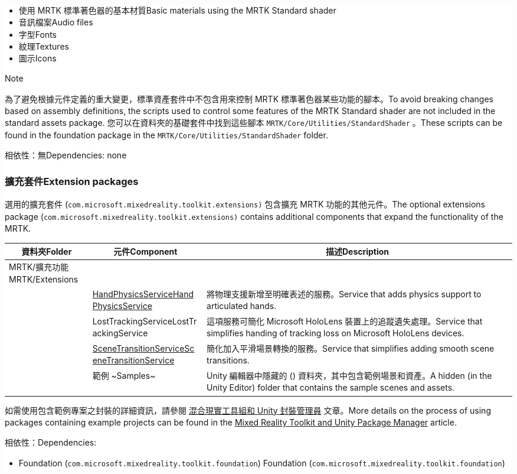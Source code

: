 - <span data-ttu-id="970d7-343">使用 MRTK 標準著色器的基本材質</span><span class="sxs-lookup"><span data-stu-id="970d7-343">Basic materials using the MRTK Standard shader</span></span>
- <span data-ttu-id="970d7-344">音訊檔案</span><span class="sxs-lookup"><span data-stu-id="970d7-344">Audio files</span></span>
- <span data-ttu-id="970d7-345">字型</span><span class="sxs-lookup"><span data-stu-id="970d7-345">Fonts</span></span>
- <span data-ttu-id="970d7-346">紋理</span><span class="sxs-lookup"><span data-stu-id="970d7-346">Textures</span></span>
- <span data-ttu-id="970d7-347">圖示</span><span class="sxs-lookup"><span data-stu-id="970d7-347">Icons</span></span>

> [!Note]
> <span data-ttu-id="970d7-348">為了避免根據元件定義的重大變更，標準資產套件中不包含用來控制 MRTK 標準著色器某些功能的腳本。</span><span class="sxs-lookup"><span data-stu-id="970d7-348">To avoid breaking changes based on assembly definitions, the scripts used to control some features of the MRTK Standard shader are not included in the standard assets package.</span></span> <span data-ttu-id="970d7-349">您可以在資料夾的基礎套件中找到這些腳本 `MRTK/Core/Utilities/StandardShader` 。</span><span class="sxs-lookup"><span data-stu-id="970d7-349">These scripts can be found in the foundation package in the `MRTK/Core/Utilities/StandardShader` folder.</span></span>

<span data-ttu-id="970d7-350">相依性：無</span><span class="sxs-lookup"><span data-stu-id="970d7-350">Dependencies: none</span></span>

### <a name="extension-packages"></a><span data-ttu-id="970d7-351">擴充套件</span><span class="sxs-lookup"><span data-stu-id="970d7-351">Extension packages</span></span>

<span data-ttu-id="970d7-352">選用的擴充套件 (`com.microsoft.mixedreality.toolkit.extensions)` 包含擴充 MRTK 功能的其他元件。</span><span class="sxs-lookup"><span data-stu-id="970d7-352">The optional extensions package (`com.microsoft.mixedreality.toolkit.extensions)` contains additional components that expand the functionality of the MRTK.</span></span>

| <span data-ttu-id="970d7-353">資料夾</span><span class="sxs-lookup"><span data-stu-id="970d7-353">Folder</span></span> | <span data-ttu-id="970d7-354">元件</span><span class="sxs-lookup"><span data-stu-id="970d7-354">Component</span></span> | <span data-ttu-id="970d7-355">描述</span><span class="sxs-lookup"><span data-stu-id="970d7-355">Description</span></span> |
| --- | --- | --- |
| <span data-ttu-id="970d7-356">MRTK/擴充功能</span><span class="sxs-lookup"><span data-stu-id="970d7-356">MRTK/Extensions</span></span> | |
| | [<span data-ttu-id="970d7-357">HandPhysicsService</span><span class="sxs-lookup"><span data-stu-id="970d7-357">HandPhysicsService</span></span>](../features/extensions/hand-physics-service.md) | <span data-ttu-id="970d7-358">將物理支援新增至明確表述的服務。</span><span class="sxs-lookup"><span data-stu-id="970d7-358">Service that adds physics support to articulated hands.</span></span> |
| | <span data-ttu-id="970d7-359">LostTrackingService</span><span class="sxs-lookup"><span data-stu-id="970d7-359">LostTrackingService</span></span> | <span data-ttu-id="970d7-360">這項服務可簡化 Microsoft HoloLens 裝置上的追蹤遺失處理。</span><span class="sxs-lookup"><span data-stu-id="970d7-360">Service that simplifies handing of tracking loss on Microsoft HoloLens devices.</span></span> |
| | [<span data-ttu-id="970d7-361">SceneTransitionService</span><span class="sxs-lookup"><span data-stu-id="970d7-361">SceneTransitionService</span></span>](../features/extensions/scene-transition-service.md) | <span data-ttu-id="970d7-362">簡化加入平滑場景轉換的服務。</span><span class="sxs-lookup"><span data-stu-id="970d7-362">Service that simplifies adding smooth scene transitions.</span></span> |
| | <span data-ttu-id="970d7-363">範例 ~</span><span class="sxs-lookup"><span data-stu-id="970d7-363">Samples~</span></span> | <span data-ttu-id="970d7-364">Unity 編輯器中隱藏的 () 資料夾，其中包含範例場景和資產。</span><span class="sxs-lookup"><span data-stu-id="970d7-364">A hidden (in the Unity Editor) folder that contains the sample scenes and assets.</span></span> |

<span data-ttu-id="970d7-365">如需使用包含範例專案之封裝的詳細資訊，請參閱 [混合現實工具組和 Unity 封裝管理員](../configuration/usingupm.md#using-mixed-reality-toolkit-examples) 文章。</span><span class="sxs-lookup"><span data-stu-id="970d7-365">More details on the process of using packages containing example projects can be found in the [Mixed Reality Toolkit and Unity Package Manager](../configuration/usingupm.md#using-mixed-reality-toolkit-examples) article.</span></span>

<span data-ttu-id="970d7-366">相依性：</span><span class="sxs-lookup"><span data-stu-id="970d7-366">Dependencies:</span></span>

- <span data-ttu-id="970d7-367">Foundation (`com.microsoft.mixedreality.toolkit.foundation`) </span><span class="sxs-lookup"><span data-stu-id="970d7-367">Foundation (`com.microsoft.mixedreality.toolkit.foundation`)</span></span>
